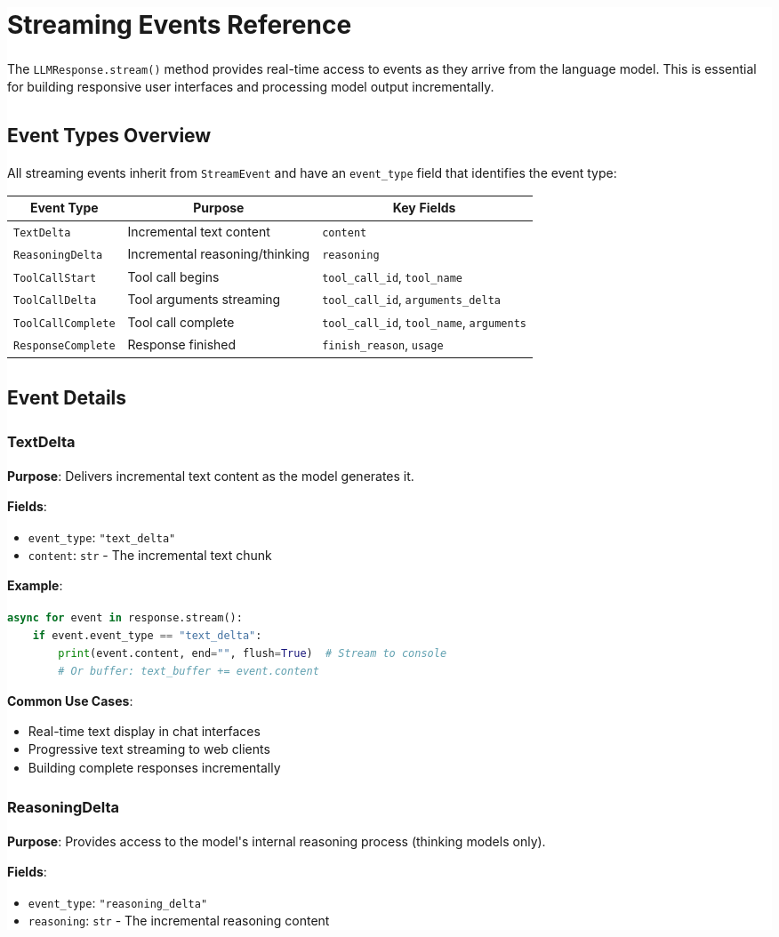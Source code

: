 # Streaming Events Reference

The `LLMResponse.stream()` method provides real-time access to events as they arrive from the language model. This is essential for building responsive user interfaces and processing model output incrementally.

## Event Types Overview

All streaming events inherit from `StreamEvent` and have an `event_type` field that identifies the event type:

| Event Type | Purpose | Key Fields |
|------------|---------|------------|
| `TextDelta` | Incremental text content | `content` |
| `ReasoningDelta` | Incremental reasoning/thinking | `reasoning` |
| `ToolCallStart` | Tool call begins | `tool_call_id`, `tool_name` |
| `ToolCallDelta` | Tool arguments streaming | `tool_call_id`, `arguments_delta` |
| `ToolCallComplete` | Tool call complete | `tool_call_id`, `tool_name`, `arguments` |
| `ResponseComplete` | Response finished | `finish_reason`, `usage` |

## Event Details

### TextDelta
**Purpose**: Delivers incremental text content as the model generates it.

**Fields**:
- `event_type`: `"text_delta"`
- `content`: `str` - The incremental text chunk

**Example**:
```python
async for event in response.stream():
    if event.event_type == "text_delta":
        print(event.content, end="", flush=True)  # Stream to console
        # Or buffer: text_buffer += event.content
```

**Common Use Cases**:
- Real-time text display in chat interfaces
- Progressive text streaming to web clients
- Building complete responses incrementally

### ReasoningDelta
**Purpose**: Provides access to the model's internal reasoning process (thinking models only).

**Fields**:
- `event_type`: `"reasoning_delta"`
- `reasoning`: `str` - The incremental reasoning content
